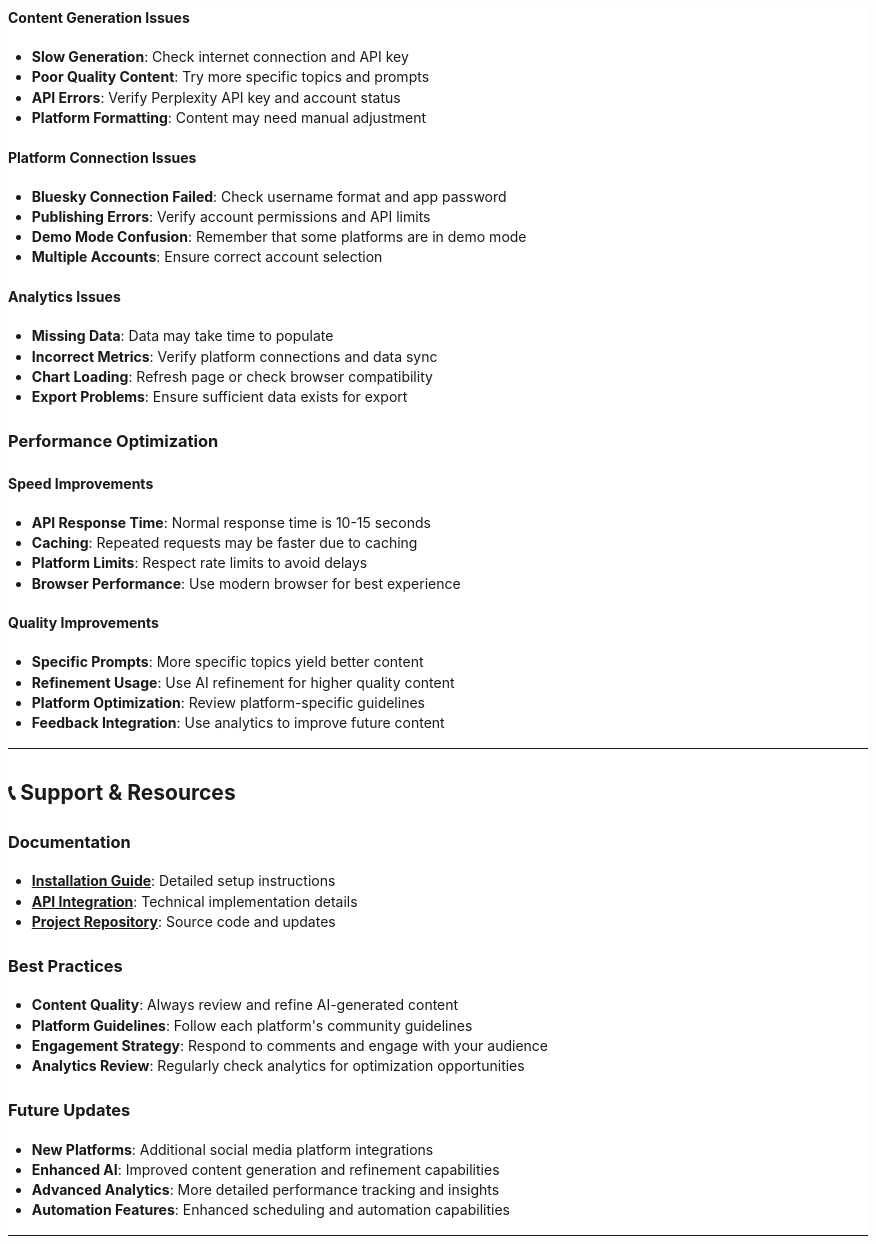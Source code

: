 #### **Content Generation Issues**
- **Slow Generation**: Check internet connection and API key
- **Poor Quality Content**: Try more specific topics and prompts
- **API Errors**: Verify Perplexity API key and account status
- **Platform Formatting**: Content may need manual adjustment

#### **Platform Connection Issues**
- **Bluesky Connection Failed**: Check username format and app password
- **Publishing Errors**: Verify account permissions and API limits
- **Demo Mode Confusion**: Remember that some platforms are in demo mode
- **Multiple Accounts**: Ensure correct account selection

#### **Analytics Issues**
- **Missing Data**: Data may take time to populate
- **Incorrect Metrics**: Verify platform connections and data sync
- **Chart Loading**: Refresh page or check browser compatibility
- **Export Problems**: Ensure sufficient data exists for export

### **Performance Optimization**

#### **Speed Improvements**
- **API Response Time**: Normal response time is 10-15 seconds
- **Caching**: Repeated requests may be faster due to caching
- **Platform Limits**: Respect rate limits to avoid delays
- **Browser Performance**: Use modern browser for best experience

#### **Quality Improvements**
- **Specific Prompts**: More specific topics yield better content
- **Refinement Usage**: Use AI refinement for higher quality content
- **Platform Optimization**: Review platform-specific guidelines
- **Feedback Integration**: Use analytics to improve future content

---

## 📞 **Support & Resources**

### **Documentation**
- **[Installation Guide](setup.md)**: Detailed setup instructions
- **[API Integration](api_integration.md)**: Technical implementation details
- **[Project Repository](https://github.com/ashd1710/social-media-content-generator)**: Source code and updates

### **Best Practices**
- **Content Quality**: Always review and refine AI-generated content
- **Platform Guidelines**: Follow each platform's community guidelines
- **Engagement Strategy**: Respond to comments and engage with your audience
- **Analytics Review**: Regularly check analytics for optimization opportunities

### **Future Updates**
- **New Platforms**: Additional social media platform integrations
- **Enhanced AI**: Improved content generation and refinement capabilities
- **Advanced Analytics**: More detailed performance tracking and insights
- **Automation Features**: Enhanced scheduling and automation capabilities

---